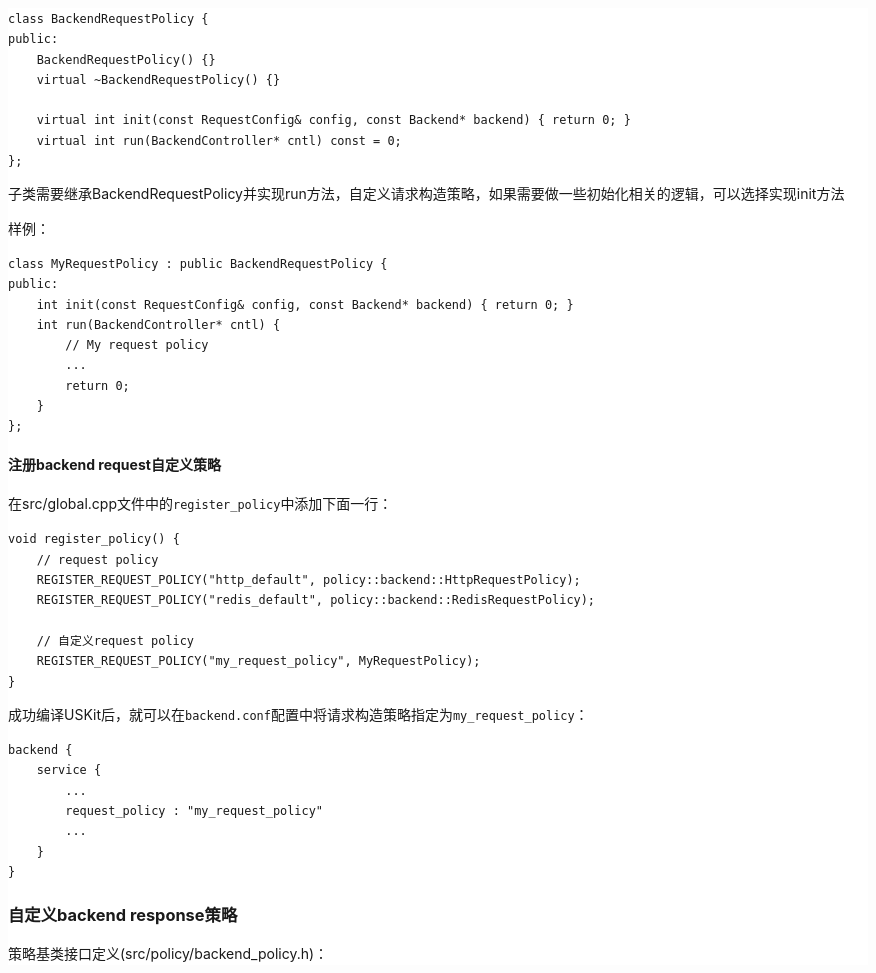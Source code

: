 ```
class BackendRequestPolicy {
public:
    BackendRequestPolicy() {}
    virtual ~BackendRequestPolicy() {}

    virtual int init(const RequestConfig& config, const Backend* backend) { return 0; }
    virtual int run(BackendController* cntl) const = 0;
};
```

子类需要继承BackendRequestPolicy并实现run方法，自定义请求构造策略，如果需要做一些初始化相关的逻辑，可以选择实现init方法

样例：

```
class MyRequestPolicy : public BackendRequestPolicy {
public:
    int init(const RequestConfig& config, const Backend* backend) { return 0; }
    int run(BackendController* cntl) { 
        // My request policy
        ...
        return 0;
    }
};
```

#### 注册backend request自定义策略
在src/global.cpp文件中的`register_policy`中添加下面一行：

```
void register_policy() {
    // request policy
    REGISTER_REQUEST_POLICY("http_default", policy::backend::HttpRequestPolicy);
    REGISTER_REQUEST_POLICY("redis_default", policy::backend::RedisRequestPolicy);

    // 自定义request policy
    REGISTER_REQUEST_POLICY("my_request_policy", MyRequestPolicy);
}
```

成功编译USKit后，就可以在`backend.conf`配置中将请求构造策略指定为`my_request_policy`：
```
backend {
    service {
        ...
        request_policy : "my_request_policy"
        ...
    }
}
```

### 自定义backend response策略
策略基类接口定义(src/policy/backend_policy.h)：
